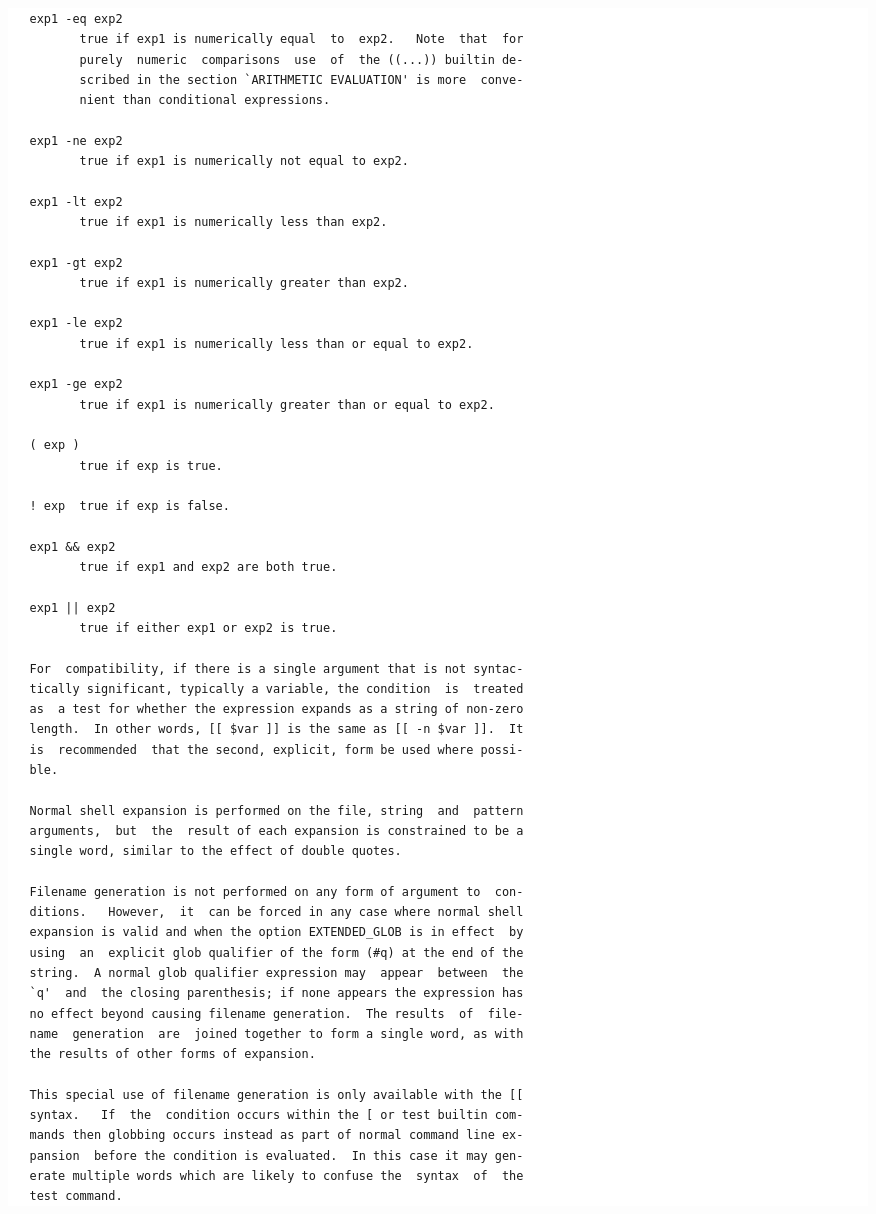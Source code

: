        exp1 -eq exp2
              true if exp1 is numerically equal  to  exp2.   Note  that  for
              purely  numeric  comparisons  use  of  the ((...)) builtin de‐
              scribed in the section `ARITHMETIC EVALUATION' is more  conve‐
              nient than conditional expressions.

       exp1 -ne exp2
              true if exp1 is numerically not equal to exp2.

       exp1 -lt exp2
              true if exp1 is numerically less than exp2.

       exp1 -gt exp2
              true if exp1 is numerically greater than exp2.

       exp1 -le exp2
              true if exp1 is numerically less than or equal to exp2.

       exp1 -ge exp2
              true if exp1 is numerically greater than or equal to exp2.

       ( exp )
              true if exp is true.

       ! exp  true if exp is false.

       exp1 && exp2
              true if exp1 and exp2 are both true.

       exp1 || exp2
              true if either exp1 or exp2 is true.

       For  compatibility, if there is a single argument that is not syntac‐
       tically significant, typically a variable, the condition  is  treated
       as  a test for whether the expression expands as a string of non-zero
       length.  In other words, [[ $var ]] is the same as [[ -n $var ]].  It
       is  recommended  that the second, explicit, form be used where possi‐
       ble.

       Normal shell expansion is performed on the file, string  and  pattern
       arguments,  but  the  result of each expansion is constrained to be a
       single word, similar to the effect of double quotes.

       Filename generation is not performed on any form of argument to  con‐
       ditions.   However,  it  can be forced in any case where normal shell
       expansion is valid and when the option EXTENDED_GLOB is in effect  by
       using  an  explicit glob qualifier of the form (#q) at the end of the
       string.  A normal glob qualifier expression may  appear  between  the
       `q'  and  the closing parenthesis; if none appears the expression has
       no effect beyond causing filename generation.  The results  of  file‐
       name  generation  are  joined together to form a single word, as with
       the results of other forms of expansion.

       This special use of filename generation is only available with the [[
       syntax.   If  the  condition occurs within the [ or test builtin com‐
       mands then globbing occurs instead as part of normal command line ex‐
       pansion  before the condition is evaluated.  In this case it may gen‐
       erate multiple words which are likely to confuse the  syntax  of  the
       test command.
